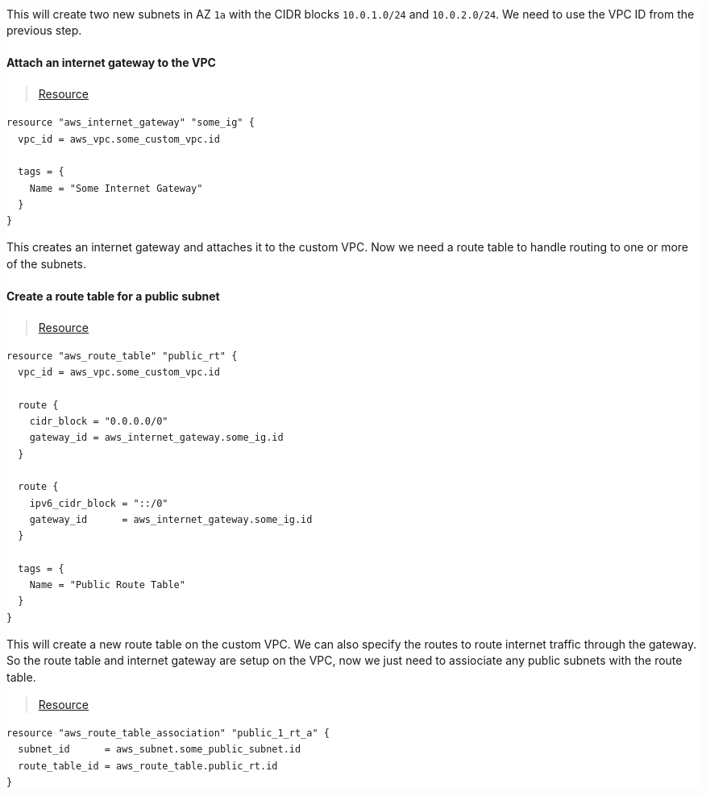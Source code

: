 This will create two new subnets in AZ `1a` with the CIDR blocks `10.0.1.0/24` and `10.0.2.0/24`. We need to use the VPC ID from the previous step.

#### Attach an internet gateway to the VPC

> [Resource](https://registry.terraform.io/providers/hashicorp/aws/latest/docs/resources/internet_gateway)

```hcl
resource "aws_internet_gateway" "some_ig" {
  vpc_id = aws_vpc.some_custom_vpc.id

  tags = {
    Name = "Some Internet Gateway"
  }
}
```

This creates an internet gateway and attaches it to the custom VPC. Now we need a route table to handle routing to one or more of the subnets.

#### Create a route table for a public subnet

> [Resource](https://registry.terraform.io/providers/hashicorp/aws/latest/docs/resources/route_table)

```hcl
resource "aws_route_table" "public_rt" {
  vpc_id = aws_vpc.some_custom_vpc.id

  route {
    cidr_block = "0.0.0.0/0"
    gateway_id = aws_internet_gateway.some_ig.id
  }

  route {
    ipv6_cidr_block = "::/0"
    gateway_id      = aws_internet_gateway.some_ig.id
  }

  tags = {
    Name = "Public Route Table"
  }
}
```

This will create a new route table on the custom VPC. We can also specify the routes to route internet traffic through the gateway. So the route table and internet gateway are setup on the VPC, now we just need to assiociate any public subnets with the route table.

> [Resource](https://registry.terraform.io/providers/hashicorp/aws/latest/docs/resources/route_table_association)

```hcl
resource "aws_route_table_association" "public_1_rt_a" {
  subnet_id      = aws_subnet.some_public_subnet.id
  route_table_id = aws_route_table.public_rt.id
}
```
